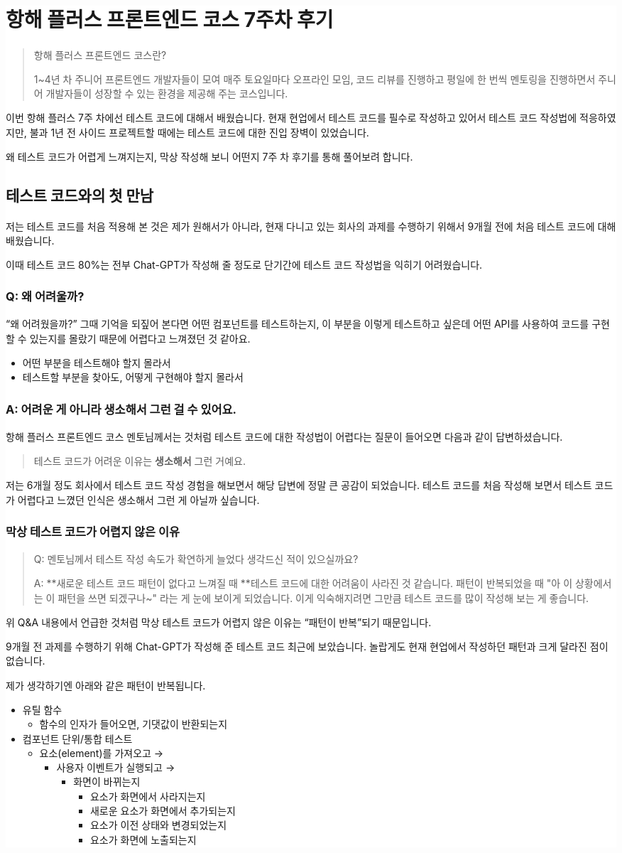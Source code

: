 # 항해 플러스 프론트엔드 코스 7주차 후기

> 항해 플러스 프론트엔드 코스란?
>
> 1~4년 차 주니어 프론트엔드 개발자들이 모여 매주 토요일마다 오프라인 모임, 코드 리뷰를 진행하고
> 평일에 한 번씩 멘토링을 진행하면서 주니어 개발자들이 성장할 수 있는 환경을 제공해 주는 코스입니다.

이번 항해 플러스 7주 차에선 테스트 코드에 대해서 배웠습니다.
현재 현업에서 테스트 코드를 필수로 작성하고 있어서 테스트 코드 작성법에 적응하였지만,
불과 1년 전 사이드 프로젝트할 때에는 테스트 코드에 대한 진입 장벽이 있었습니다.

왜 테스트 코드가 어렵게 느껴지는지, 막상 작성해 보니 어떤지 7주 차 후기를 통해 풀어보려 합니다.

## 테스트 코드와의 첫 만남

저는 테스트 코드를 처음 적용해 본 것은 제가 원해서가 아니라, 현재 다니고 있는 회사의 과제를 수행하기 위해서 9개월 전에 처음 테스트 코드에 대해 배웠습니다.

이때 테스트 코드 80%는 전부 Chat-GPT가 작성해 줄 정도로 단기간에 테스트 코드 작성법을 익히기 어려웠습니다.

### Q: 왜 어려울까?

“왜 어려웠을까?” 그때 기억을 되짚어 본다면 어떤 컴포넌트를 테스트하는지, 이 부분을 이렇게 테스트하고 싶은데 어떤 API를 사용하여 코드를 구현할 수 있는지를 몰랐기 때문에 어렵다고 느껴졌던 것 같아요.

- 어떤 부분을 테스트해야 할지 몰라서
- 테스트할 부분을 찾아도, 어떻게 구현해야 할지 몰라서

### A: 어려운 게 아니라 생소해서 그런 걸 수 있어요.

항해 플러스 프론트엔드 코스 멘토님께서는 것처럼 테스트 코드에 대한 작성법이 어렵다는 질문이 들어오면 다음과 같이 답변하셨습니다.

> 테스트 코드가 어려운 이유는 **생소해서** 그런 거예요.

저는 6개월 정도 회사에서 테스트 코드 작성 경험을 해보면서 해당 답변에 정말 큰 공감이 되었습니다. 테스트 코드를 처음 작성해 보면서 테스트 코드가 어렵다고 느꼈던 인식은 생소해서 그런 게 아닐까 싶습니다.

### 막상 테스트 코드가 어렵지 않은 이유

> Q: 멘토님께서 테스트 작성 속도가 확연하게 늘었다 생각드신 적이 있으실까요?
>
> A: **새로운 테스트 코드 패턴이 없다고 느껴질 때 **테스트 코드에 대한 어려움이 사라진 것 같습니다.
> 패턴이 반복되었을 때 "아 이 상황에서는 이 패턴을 쓰면 되겠구나~" 라는 게 눈에 보이게 되었습니다.
> 이게 익숙해지려면 그만큼 테스트 코드를 많이 작성해 보는 게 좋습니다.

위 Q&A 내용에서 언급한 것처럼 막상 테스트 코드가 어렵지 않은 이유는 “패턴이 반복”되기 때문입니다.

9개월 전 과제를 수행하기 위해 Chat-GPT가 작성해 준 테스트 코드 최근에 보았습니다.
놀랍게도 현재 현업에서 작성하던 패턴과 크게 달라진 점이 없습니다.

제가 생각하기엔 아래와 같은 패턴이 반복됩니다.

- 유틸 함수
  - 함수의 인자가 들어오면, 기댓값이 반환되는지
- 컴포넌트 단위/통합 테스트
  - 요소(element)를 가져오고 →
    - 사용자 이벤트가 실행되고 →
      - 화면이 바뀌는지
        - 요소가 화면에서 사라지는지
        - 새로운 요소가 화면에서 추가되는지
        - 요소가 이전 상태와 변경되었는지
        - 요소가 화면에 노출되는지

